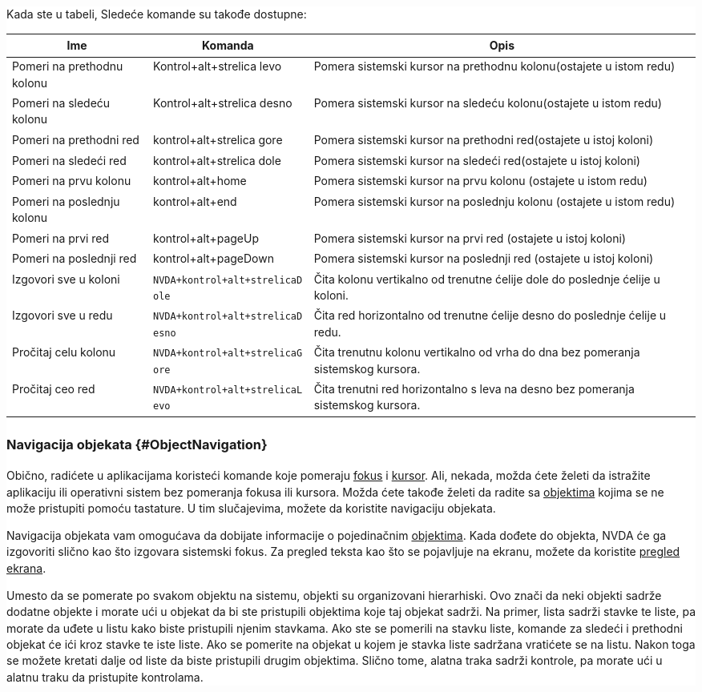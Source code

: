 
Kada ste u tabeli, Sledeće komande su takođe dostupne:

| Ime |Komanda |Opis|
|---|---|---|
|Pomeri na prethodnu kolonu |Kontrol+alt+strelica levo |Pomera sistemski kursor na prethodnu kolonu(ostajete u istom redu)|
|Pomeri na sledeću kolonu |Kontrol+alt+strelica desno |Pomera sistemski kursor na sledeću kolonu(ostajete u istom redu)|
|Pomeri na prethodni red |kontrol+alt+strelica gore |Pomera sistemski kursor na prethodni red(ostajete u istoj koloni)|
|Pomeri na sledeći red |kontrol+alt+strelica dole |Pomera sistemski kursor na sledeći red(ostajete u istoj koloni)|
|Pomeri na prvu kolonu |kontrol+alt+home |Pomera sistemski kursor na prvu kolonu (ostajete u istom redu)|
|Pomeri na poslednju kolonu |kontrol+alt+end |Pomera sistemski kursor na poslednju kolonu (ostajete u istom redu)|
|Pomeri na prvi red |kontrol+alt+pageUp |Pomera sistemski kursor na prvi red (ostajete u istoj koloni)|
|Pomeri na poslednji red |kontrol+alt+pageDown |Pomera sistemski kursor na poslednji red (ostajete u istoj koloni)|
|Izgovori sve u koloni |`NVDA+kontrol+alt+strelicaDole` |Čita kolonu vertikalno od trenutne ćelije dole do poslednje ćelije u koloni.|
|Izgovori sve u redu |`NVDA+kontrol+alt+strelicaDesno` |Čita red horizontalno od trenutne ćelije desno do poslednje ćelije u redu.|
|Pročitaj celu kolonu |`NVDA+kontrol+alt+strelicaGore` |Čita trenutnu kolonu vertikalno od vrha do dna bez pomeranja sistemskog kursora.|
|Pročitaj ceo red |`NVDA+kontrol+alt+strelicaLevo` |Čita trenutni red horizontalno s leva na desno bez pomeranja sistemskog kursora.|



### Navigacija objekata {#ObjectNavigation}

Obično, radićete u aplikacijama koristeći komande koje pomeraju [fokus](#SystemFocus) i [kursor](#SystemCaret).
Ali, nekada, možda ćete želeti da istražite aplikaciju ili operativni sistem bez pomeranja fokusa ili kursora.
Možda ćete takođe želeti da radite sa [objektima](#Objects) kojima se ne može pristupiti pomoću tastature.
U tim slučajevima, možete da koristite navigaciju objekata.

Navigacija objekata vam omogućava da dobijate informacije o pojedinačnim [objektima](#Objects).
Kada dođete do objekta, NVDA će ga izgovoriti slično kao što izgovara sistemski fokus.
Za pregled teksta kao što se pojavljuje na ekranu, možete da koristite [pregled ekrana](#ScreenReview).

Umesto da se pomerate po svakom objektu na sistemu, objekti su organizovani hierarhiski.
Ovo znači da neki objekti sadrže dodatne objekte i morate ući u objekat da bi ste pristupili objektima koje taj objekat sadrži.
Na primer, lista sadrži stavke te liste, pa morate da uđete u listu kako biste pristupili njenim stavkama.
Ako ste se pomerili na stavku liste, komande za sledeći i prethodni objekat će ići kroz stavke te iste liste.
Ako se pomerite na objekat u kojem je stavka liste sadržana vratićete se na listu.
Nakon toga se možete kretati dalje od liste da biste pristupili drugim objektima.
Slično tome, alatna traka sadrži kontrole, pa morate ući u alatnu traku da pristupite kontrolama.
